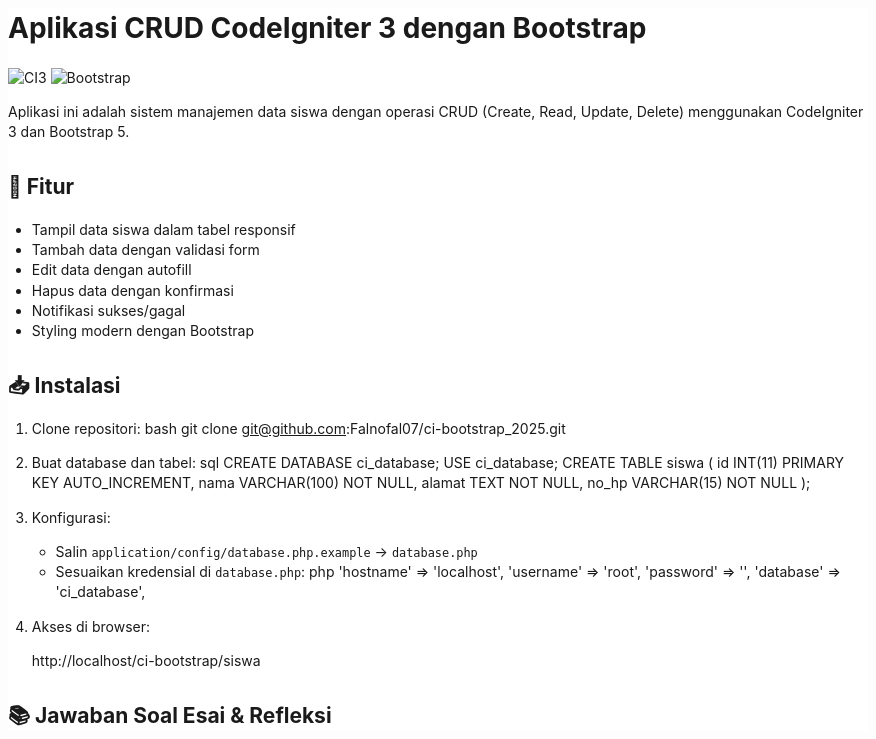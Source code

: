 # Aplikasi CRUD CodeIgniter 3 dengan Bootstrap

![CI3](https://img.shields.io/badge/CodeIgniter-3.x-orange)
![Bootstrap](https://img.shields.io/badge/Bootstrap-5.x-blue)

Aplikasi ini adalah sistem manajemen data siswa dengan operasi CRUD (Create, Read, Update, Delete) menggunakan CodeIgniter 3 dan Bootstrap 5.

## 🚀 Fitur
- Tampil data siswa dalam tabel responsif
- Tambah data dengan validasi form
- Edit data dengan autofill
- Hapus data dengan konfirmasi
- Notifikasi sukses/gagal
- Styling modern dengan Bootstrap

## 📥 Instalasi
1. Clone repositori:
   bash
   git clone git@github.com:Falnofal07/ci-bootstrap_2025.git
   

2. Buat database dan tabel:
   sql
   CREATE DATABASE ci_database;
   USE ci_database;
   CREATE TABLE siswa (
     id INT(11) PRIMARY KEY AUTO_INCREMENT,
     nama VARCHAR(100) NOT NULL,
     alamat TEXT NOT NULL,
     no_hp VARCHAR(15) NOT NULL
   );
   

3. Konfigurasi:
   - Salin `application/config/database.php.example` → `database.php`
   - Sesuaikan kredensial di `database.php`:
     php
     'hostname' => 'localhost',
     'username' => 'root',
     'password' => '',
     'database' => 'ci_database',
     

4. Akses di browser:
   
   http://localhost/ci-bootstrap/siswa
   

## 📚 Jawaban Soal Esai & Refleksi
